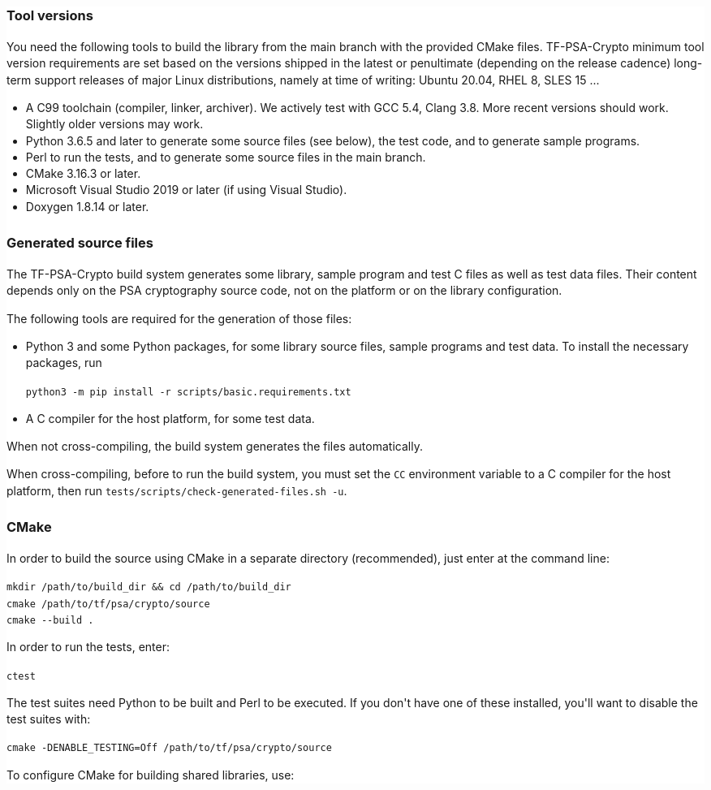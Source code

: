 ### Tool versions

You need the following tools to build the library from the main branch with the
provided CMake files. TF-PSA-Crypto minimum tool version requirements are set
based on the versions shipped in the latest or penultimate (depending on the
release cadence) long-term support releases of major Linux distributions,
namely at time of writing: Ubuntu 20.04, RHEL 8, SLES 15 ...

* A C99 toolchain (compiler, linker, archiver). We actively test with GCC 5.4,
  Clang 3.8. More recent versions should work. Slightly older versions may work.
* Python 3.6.5 and later to generate some source files (see below), the test
  code, and to generate sample programs.
* Perl to run the tests, and to generate some source files in the main branch.
* CMake 3.16.3 or later.
* Microsoft Visual Studio 2019 or later (if using Visual Studio).
* Doxygen 1.8.14 or later.

### Generated source files

The TF-PSA-Crypto build system generates some library, sample program and test
C files as well as test data files. Their content depends only on the PSA
cryptography source code, not on the platform or on the library configuration.

The following tools are required for the generation of those files:

* Python 3 and some Python packages, for some library source files, sample
  programs and test data. To install the necessary packages, run
  ```
  python3 -m pip install -r scripts/basic.requirements.txt
  ```
* A C compiler for the host platform, for some test data.

When not cross-compiling, the build system generates the files automatically.

When cross-compiling, before to run the build system, you must set the `CC`
environment variable to a C compiler for the host platform, then run
`tests/scripts/check-generated-files.sh -u`.

### CMake

In order to build the source using CMake in a separate directory (recommended),
just enter at the command line:

    mkdir /path/to/build_dir && cd /path/to/build_dir
    cmake /path/to/tf/psa/crypto/source
    cmake --build .

In order to run the tests, enter:

    ctest

The test suites need Python to be built and Perl to be executed. If you don't
have one of these installed, you'll want to disable the test suites with:

    cmake -DENABLE_TESTING=Off /path/to/tf/psa/crypto/source

To configure CMake for building shared libraries, use:
